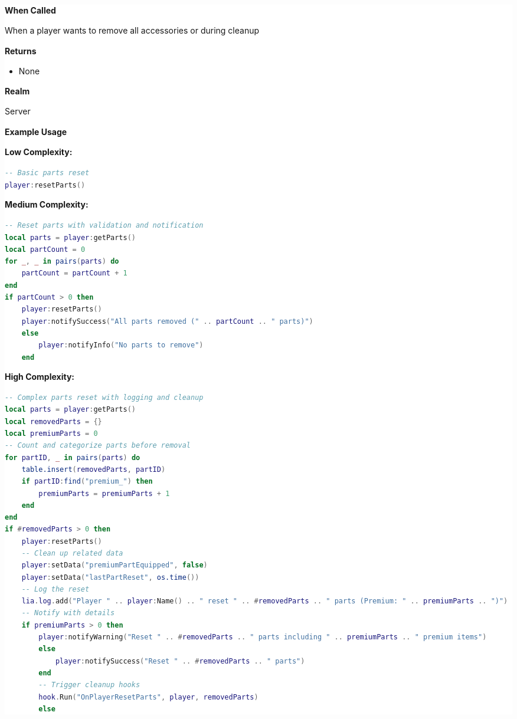 **When Called**

When a player wants to remove all accessories or during cleanup

**Returns**

* None

**Realm**

Server

**Example Usage**

**Low Complexity:**
```lua
-- Basic parts reset
player:resetParts()

```

**Medium Complexity:**
```lua
-- Reset parts with validation and notification
local parts = player:getParts()
local partCount = 0
for _, _ in pairs(parts) do
    partCount = partCount + 1
end
if partCount > 0 then
    player:resetParts()
    player:notifySuccess("All parts removed (" .. partCount .. " parts)")
    else
        player:notifyInfo("No parts to remove")
    end

```

**High Complexity:**
```lua
-- Complex parts reset with logging and cleanup
local parts = player:getParts()
local removedParts = {}
local premiumParts = 0
-- Count and categorize parts before removal
for partID, _ in pairs(parts) do
    table.insert(removedParts, partID)
    if partID:find("premium_") then
        premiumParts = premiumParts + 1
    end
end
if #removedParts > 0 then
    player:resetParts()
    -- Clean up related data
    player:setData("premiumPartEquipped", false)
    player:setData("lastPartReset", os.time())
    -- Log the reset
    lia.log.add("Player " .. player:Name() .. " reset " .. #removedParts .. " parts (Premium: " .. premiumParts .. ")")
    -- Notify with details
    if premiumParts > 0 then
        player:notifyWarning("Reset " .. #removedParts .. " parts including " .. premiumParts .. " premium items")
        else
            player:notifySuccess("Reset " .. #removedParts .. " parts")
        end
        -- Trigger cleanup hooks
        hook.Run("OnPlayerResetParts", player, removedParts)
        else
```